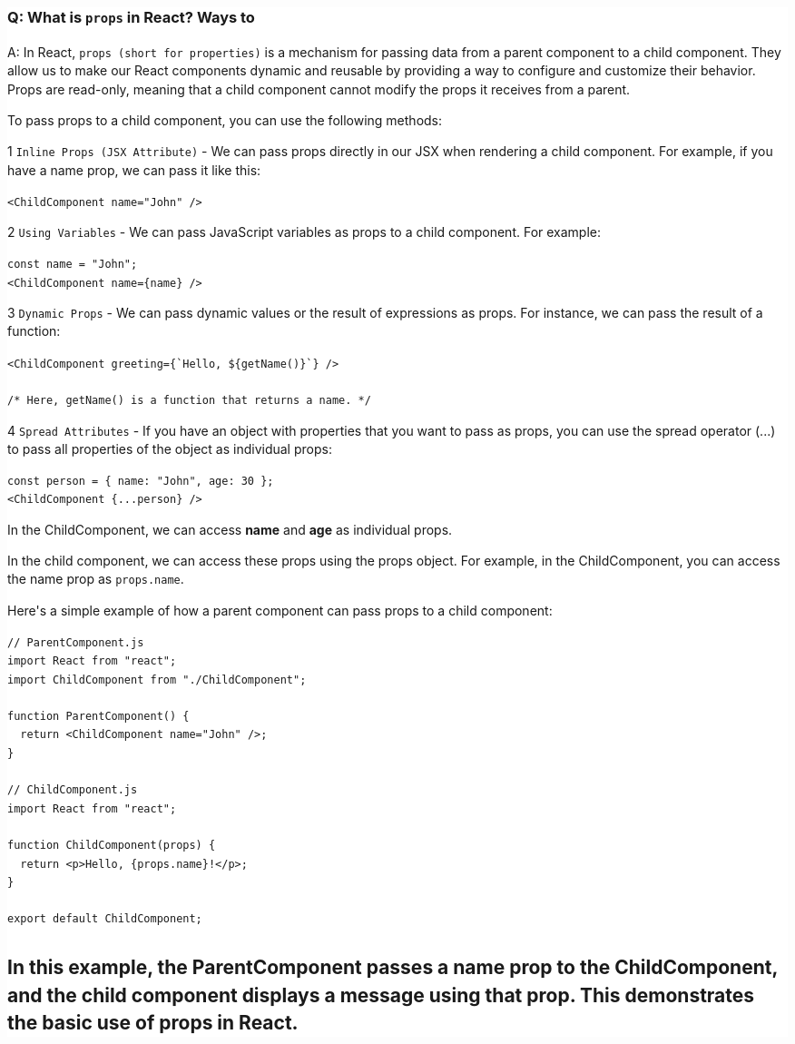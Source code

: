 ### Q: What is `props` in React? Ways to
A: In React, `props (short for properties)` is a mechanism for passing data from a parent component to a child component. They allow us to make our React components dynamic and reusable by providing a way to configure and customize their behavior. Props are read-only, meaning that a child component cannot modify the props it receives from a parent.

To pass props to a child component, you can use the following methods:

1 `Inline Props (JSX Attribute)` - We can pass props directly in our JSX when rendering a child component. For example, if you have a name prop, we can pass it like this:

```
<ChildComponent name="John" />
```

2 `Using Variables` - We can pass JavaScript variables as props to a child component. 
For example:
```
const name = "John";
<ChildComponent name={name} />
```

3 `Dynamic Props` - We can pass dynamic values or the result of expressions as props. For instance, we can pass the result of a function:
```
<ChildComponent greeting={`Hello, ${getName()}`} />

/* Here, getName() is a function that returns a name. */
```

4 `Spread Attributes` - If you have an object with properties that you want to pass as props, you can use the spread operator (...) to pass all properties of the object as individual props:
```
const person = { name: "John", age: 30 };
<ChildComponent {...person} />
```
In the ChildComponent, we can access **name** and **age** as individual props.

In the child component, we can access these props using the props object. For example, in the ChildComponent, you can access the name prop as `props.name`.

Here's a simple example of how a parent component can pass props to a child component:
```
// ParentComponent.js
import React from "react";
import ChildComponent from "./ChildComponent";

function ParentComponent() {
  return <ChildComponent name="John" />;
}

// ChildComponent.js
import React from "react";

function ChildComponent(props) {
  return <p>Hello, {props.name}!</p>;
}

export default ChildComponent;
```
In this example, the ParentComponent passes a name prop to the ChildComponent, and the child component displays a message using that prop. This demonstrates the basic use of props in React.
---
